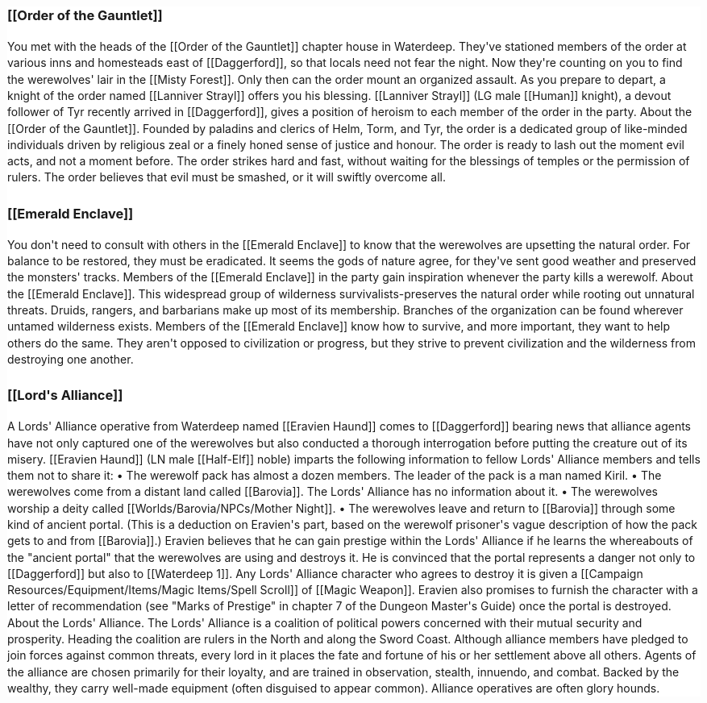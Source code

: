 ### [[Order of the Gauntlet]]
You met with the heads of the [[Order of the Gauntlet]] chapter house in Waterdeep. They've stationed members of the order at various inns and homesteads east of [[Daggerford]], so that locals need not fear the night. Now they're counting on you to find the werewolves' lair in the [[Misty Forest]]. Only then can the order mount an organized assault. As you prepare to depart, a knight of the order named [[Lanniver Strayl]] offers you his blessing. [[Lanniver Strayl]] (LG male [[Human]] knight), a devout follower of Tyr recently arrived in [[Daggerford]], gives a position of heroism to each member of the order in the party. About the [[Order of the Gauntlet]]. Founded by paladins and clerics of Helm, Torm, and Tyr, the order is a dedicated group of like-minded individuals driven by religious zeal or a finely honed sense of justice and honour. The order is ready to lash out the moment evil acts, and not a moment before. The order strikes hard and fast, without waiting for the blessings of temples or the permission of rulers. The order believes that evil must be smashed, or it will swiftly overcome all. 

### [[Emerald Enclave]]
You don't need to consult with others in the [[Emerald Enclave]] to know that the werewolves are upsetting the natural order. For balance to be restored, they must be eradicated. It seems the gods of nature agree, for they've sent good weather and preserved the monsters' tracks. Members of the [[Emerald Enclave]] in the party gain inspiration whenever the party kills a werewolf. About the [[Emerald Enclave]]. This widespread group of wilderness survivalists-preserves the natural order while rooting out unnatural threats. Druids, rangers, and barbarians make up most of its membership. Branches of the organization can be found wherever untamed wilderness exists. Members of the [[Emerald Enclave]] know how to survive, and more important, they want to help others do the same. They aren't opposed to civilization or progress, but they strive to prevent civilization and the wilderness from destroying one another. 

### [[Lord's Alliance]] 
A Lords' Alliance operative from Waterdeep named [[Eravien Haund]] comes to [[Daggerford]] bearing news that alliance agents have not only captured one of the werewolves but also conducted a thorough interrogation before putting the creature out of its misery. [[Eravien Haund]] (LN male [[Half-Elf]] noble) imparts the following information to fellow Lords' Alliance members and tells them not to share it: 
• The werewolf pack has almost a dozen members. The leader of the pack is a man named Kiril. 
• The werewolves come from a distant land called [[Barovia]]. The Lords' Alliance has no information about it. 
• The werewolves worship a deity called [[Worlds/Barovia/NPCs/Mother Night]]. 
• The werewolves leave and return to [[Barovia]] through some kind of ancient portal. 
(This is a deduction on Eravien's part, based on the werewolf prisoner's vague description of how the pack gets to and from [[Barovia]].) 
Eravien believes that he can gain prestige within the Lords' Alliance if he learns the whereabouts of the "ancient portal" that the werewolves are using and destroys it. He is convinced that the portal represents a danger not only to [[Daggerford]] but also to [[Waterdeep 1]]. Any Lords' Alliance character who agrees to destroy it is given a [[Campaign Resources/Equipment/Items/Magic Items/Spell Scroll]] of [[Magic Weapon]]. Eravien also promises to furnish the character with a letter of recommendation (see "Marks of Prestige" in chapter 7 of the Dungeon Master's Guide) once the portal is destroyed. About the Lords' Alliance. The Lords' Alliance is a coalition of political powers concerned with their mutual security and prosperity. Heading the coalition are rulers in the North and along the Sword Coast. Although alliance members have pledged to join forces against common threats, every lord in it places the fate and fortune of his or her settlement above all others. Agents of the alliance are chosen primarily for their loyalty, and are trained in observation, stealth, innuendo, and combat. Backed by the wealthy, they carry well-made equipment (often disguised to appear common). Alliance operatives are often glory hounds. 
